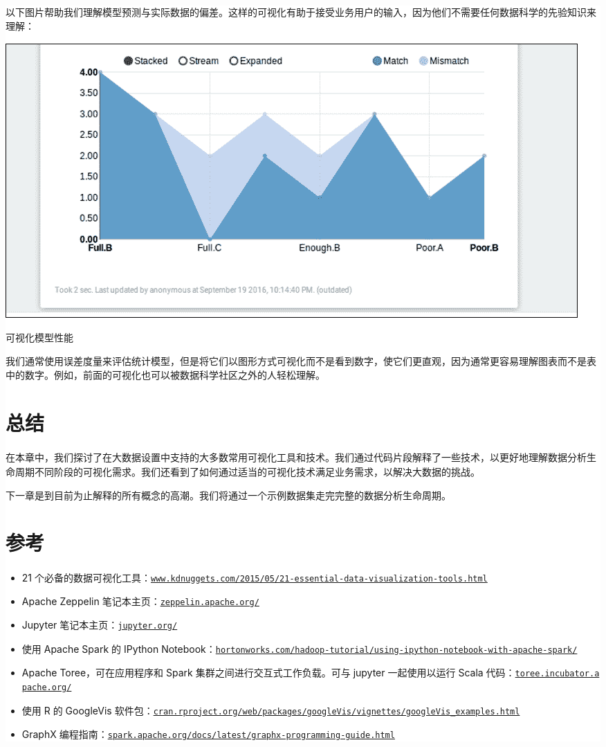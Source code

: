 以下图片帮助我们理解模型预测与实际数据的偏差。这样的可视化有助于接受业务用户的输入，因为他们不需要任何数据科学的先验知识来理解：

![建模和可视化](img/image_09_017.jpg)

可视化模型性能

我们通常使用误差度量来评估统计模型，但是将它们以图形方式可视化而不是看到数字，使它们更直观，因为通常更容易理解图表而不是表中的数字。例如，前面的可视化也可以被数据科学社区之外的人轻松理解。

# 总结

在本章中，我们探讨了在大数据设置中支持的大多数常用可视化工具和技术。我们通过代码片段解释了一些技术，以更好地理解数据分析生命周期不同阶段的可视化需求。我们还看到了如何通过适当的可视化技术满足业务需求，以解决大数据的挑战。

下一章是到目前为止解释的所有概念的高潮。我们将通过一个示例数据集走完完整的数据分析生命周期。

# 参考

+   21 个必备的数据可视化工具：[`www.kdnuggets.com/2015/05/21-essential-data-visualization-tools.html`](http://www.kdnuggets.com/2015/05/21-essential-data-visualization-tools.html)

+   Apache Zeppelin 笔记本主页：[`zeppelin.apache.org/`](https://zeppelin.apache.org/)

+   Jupyter 笔记本主页：[`jupyter.org/`](https://jupyter.org/)

+   使用 Apache Spark 的 IPython Notebook：[`hortonworks.com/hadoop-tutorial/using-ipython-notebook-with-apache-spark/`](http://hortonworks.com/hadoop-tutorial/using-ipython-notebook-with-apache-spark/)

+   Apache Toree，可在应用程序和 Spark 集群之间进行交互式工作负载。可与 jupyter 一起使用以运行 Scala 代码：[`toree.incubator.apache.org/`](https://toree.incubator.apache.org/)

+   使用 R 的 GoogleVis 软件包：[`cran.rproject.org/web/packages/googleVis/vignettes/googleVis_examples.html`](https://cran.rproject.org/web/packages/googleVis/vignettes/googleVis_examples.html)

+   GraphX 编程指南：[`spark.apache.org/docs/latest/graphx-programming-guide.html`](http://spark.apache.org/docs/latest/graphx-programming-guide.html)

